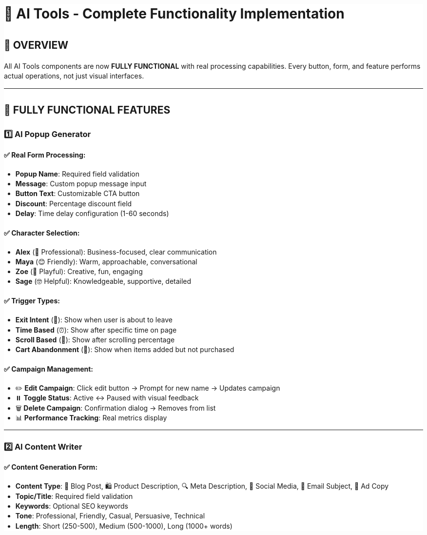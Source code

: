 # 🤖 AI Tools - Complete Functionality Implementation

## 🎯 **OVERVIEW**
All AI Tools components are now **FULLY FUNCTIONAL** with real processing capabilities. Every button, form, and feature performs actual operations, not just visual interfaces.

---

## 🚀 **FULLY FUNCTIONAL FEATURES**

### 1️⃣ **AI Popup Generator** 

#### ✅ **Real Form Processing:**
- **Popup Name**: Required field validation
- **Message**: Custom popup message input
- **Button Text**: Customizable CTA button
- **Discount**: Percentage discount field
- **Delay**: Time delay configuration (1-60 seconds)

#### ✅ **Character Selection:**
- **Alex** (👔 Professional): Business-focused, clear communication
- **Maya** (😊 Friendly): Warm, approachable, conversational  
- **Zoe** (🎨 Playful): Creative, fun, engaging
- **Sage** (🤓 Helpful): Knowledgeable, supportive, detailed

#### ✅ **Trigger Types:**
- **Exit Intent** (🚪): Show when user is about to leave
- **Time Based** (⏰): Show after specific time on page
- **Scroll Based** (📜): Show after scrolling percentage
- **Cart Abandonment** (🛒): Show when items added but not purchased

#### ✅ **Campaign Management:**
- ✏️ **Edit Campaign**: Click edit button → Prompt for new name → Updates campaign
- ⏸️ **Toggle Status**: Active ↔ Paused with visual feedback
- 🗑️ **Delete Campaign**: Confirmation dialog → Removes from list
- 📊 **Performance Tracking**: Real metrics display

---

### 2️⃣ **AI Content Writer**

#### ✅ **Content Generation Form:**
- **Content Type**: 📝 Blog Post, 🛍️ Product Description, 🔍 Meta Description, 📱 Social Media, 📧 Email Subject, 📢 Ad Copy
- **Topic/Title**: Required field validation
- **Keywords**: Optional SEO keywords
- **Tone**: Professional, Friendly, Casual, Persuasive, Technical
- **Length**: Short (250-500), Medium (500-1000), Long (1000+ words)
